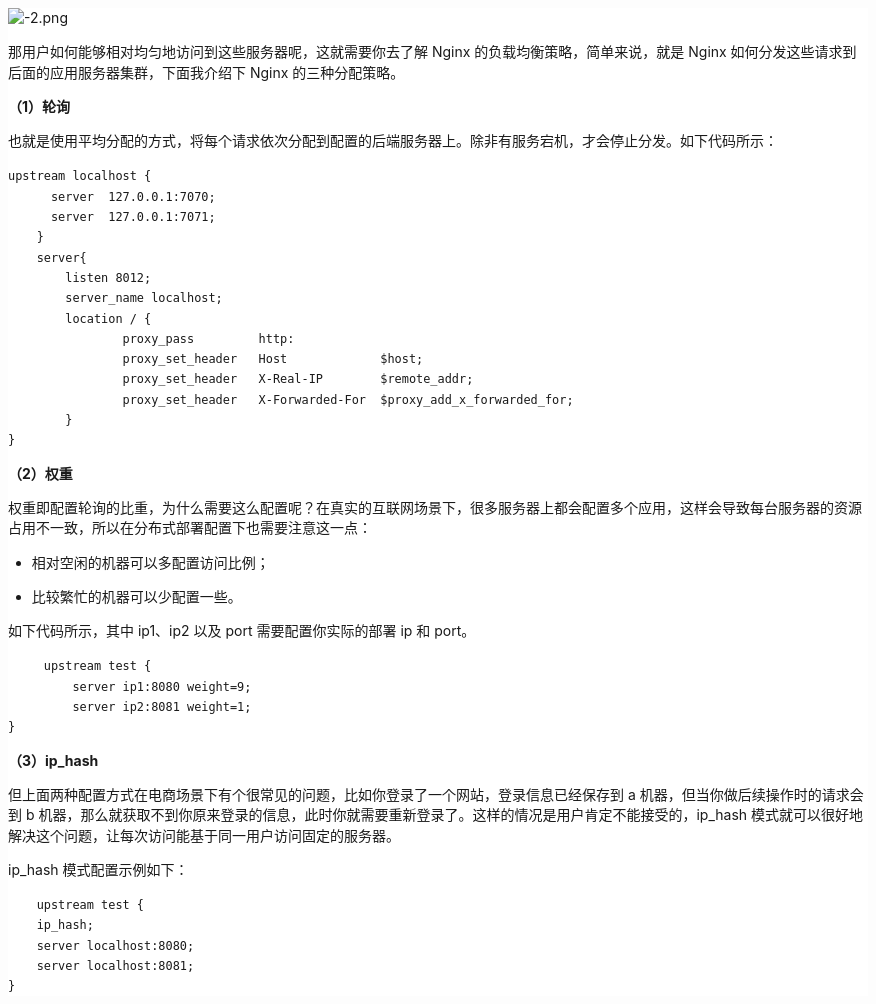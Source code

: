 ![-2.png](https://s0.lgstatic.com/i/image/M00/91/8B/CgqCHmAOtBuAdrykAADniCVZ-pg926.png)

那用户如何能够相对均匀地访问到这些服务器呢，这就需要你去了解 Nginx 的负载均衡策略，简单来说，就是 Nginx 如何分发这些请求到后面的应用服务器集群，下面我介绍下 Nginx 的三种分配策略。

**（1）轮询**

也就是使用平均分配的方式，将每个请求依次分配到配置的后端服务器上。除非有服务宕机，才会停止分发。如下代码所示：

```
upstream localhost {
      server  127.0.0.1:7070;
      server  127.0.0.1:7071;
    }
    server{
        listen 8012;
        server_name localhost;
        location / {
                proxy_pass         http:
                proxy_set_header   Host             $host;
                proxy_set_header   X-Real-IP        $remote_addr;
                proxy_set_header   X-Forwarded-For  $proxy_add_x_forwarded_for;
        }
}
```

**（2）权重**

权重即配置轮询的比重，为什么需要这么配置呢？在真实的互联网场景下，很多服务器上都会配置多个应用，这样会导致每台服务器的资源占用不一致，所以在分布式部署配置下也需要注意这一点：

-   相对空闲的机器可以多配置访问比例；
    
-   比较繁忙的机器可以少配置一些。
    

如下代码所示，其中 ip1、ip2 以及 port 需要配置你实际的部署 ip 和 port。

```
     upstream test {
         server ip1:8080 weight=9;
         server ip2:8081 weight=1;
}
```

**（3）ip\_hash**

但上面两种配置方式在电商场景下有个很常见的问题，比如你登录了一个网站，登录信息已经保存到 a 机器，但当你做后续操作时的请求会到 b 机器，那么就获取不到你原来登录的信息，此时你就需要重新登录了。这样的情况是用户肯定不能接受的，ip\_hash 模式就可以很好地解决这个问题，让每次访问能基于同一用户访问固定的服务器。

ip\_hash 模式配置示例如下：

```
    upstream test {
    ip_hash;
    server localhost:8080;
    server localhost:8081;
}
```
